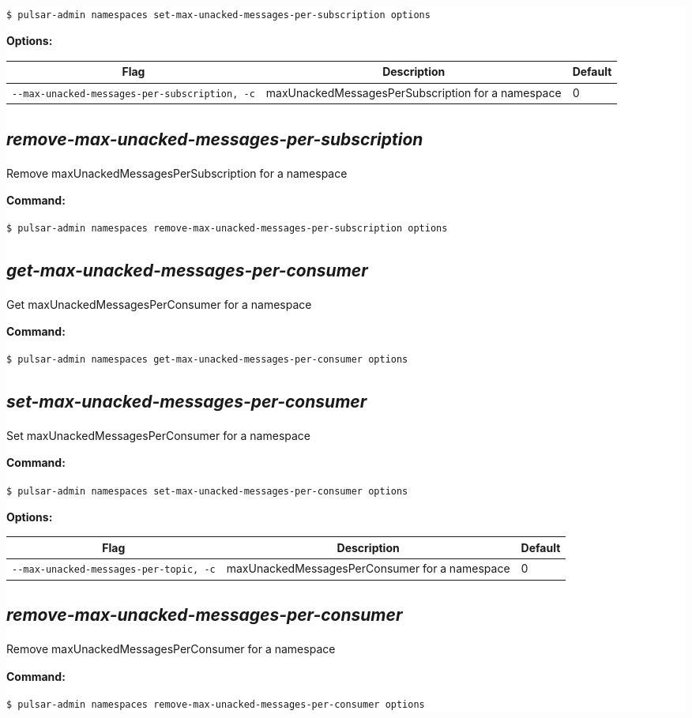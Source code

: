 ```shell
$ pulsar-admin namespaces set-max-unacked-messages-per-subscription options
```

**Options:**

|Flag|Description|Default|
|---|---|---|
| `--max-unacked-messages-per-subscription, -c` | maxUnackedMessagesPerSubscription for a namespace|0||


## <em>remove-max-unacked-messages-per-subscription</em>

Remove maxUnackedMessagesPerSubscription for a namespace

**Command:**

```shell
$ pulsar-admin namespaces remove-max-unacked-messages-per-subscription options
```



## <em>get-max-unacked-messages-per-consumer</em>

Get maxUnackedMessagesPerConsumer for a namespace

**Command:**

```shell
$ pulsar-admin namespaces get-max-unacked-messages-per-consumer options
```



## <em>set-max-unacked-messages-per-consumer</em>

Set maxUnackedMessagesPerConsumer for a namespace

**Command:**

```shell
$ pulsar-admin namespaces set-max-unacked-messages-per-consumer options
```

**Options:**

|Flag|Description|Default|
|---|---|---|
| `--max-unacked-messages-per-topic, -c` | maxUnackedMessagesPerConsumer for a namespace|0||


## <em>remove-max-unacked-messages-per-consumer</em>

Remove maxUnackedMessagesPerConsumer for a namespace

**Command:**

```shell
$ pulsar-admin namespaces remove-max-unacked-messages-per-consumer options
```
